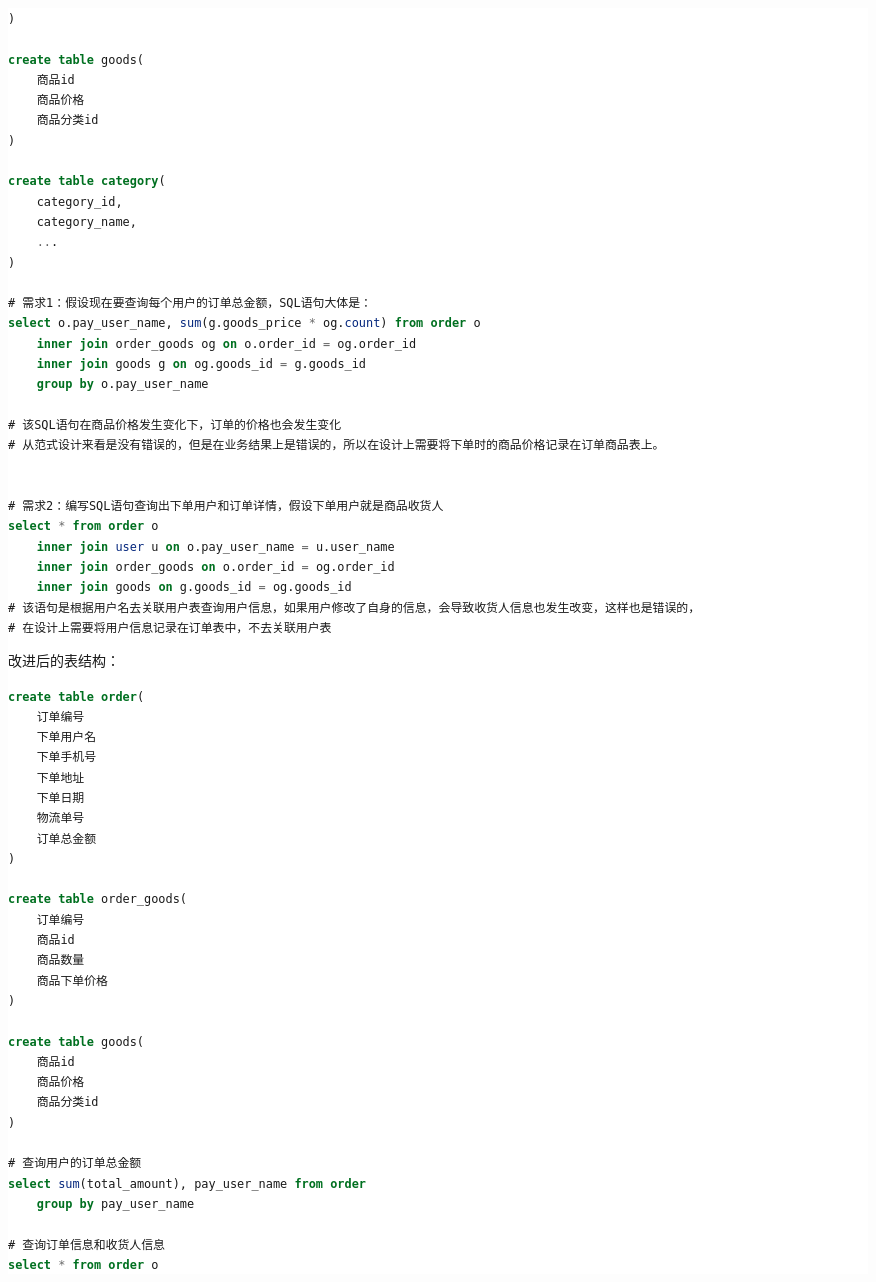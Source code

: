 ```sql
)

create table goods(
	商品id
	商品价格
	商品分类id
)

create table category(
	category_id,
	category_name,
	...
)

# 需求1：假设现在要查询每个用户的订单总金额，SQL语句大体是：
select o.pay_user_name, sum(g.goods_price * og.count) from order o 
	inner join order_goods og on o.order_id = og.order_id
	inner join goods g on og.goods_id = g.goods_id
	group by o.pay_user_name

# 该SQL语句在商品价格发生变化下，订单的价格也会发生变化
# 从范式设计来看是没有错误的，但是在业务结果上是错误的，所以在设计上需要将下单时的商品价格记录在订单商品表上。


# 需求2：编写SQL语句查询出下单用户和订单详情，假设下单用户就是商品收货人
select * from order o
	inner join user u on o.pay_user_name = u.user_name
	inner join order_goods on o.order_id = og.order_id
	inner join goods on g.goods_id = og.goods_id
# 该语句是根据用户名去关联用户表查询用户信息，如果用户修改了自身的信息，会导致收货人信息也发生改变，这样也是错误的，
# 在设计上需要将用户信息记录在订单表中，不去关联用户表
```

改进后的表结构：
```sql
create table order(
	订单编号
	下单用户名
	下单手机号
	下单地址
	下单日期
	物流单号
	订单总金额
)

create table order_goods(
	订单编号
	商品id
	商品数量
	商品下单价格
)

create table goods(
	商品id
	商品价格
	商品分类id
)

# 查询用户的订单总金额
select sum(total_amount), pay_user_name from order
	group by pay_user_name

# 查询订单信息和收货人信息
select * from order o
```